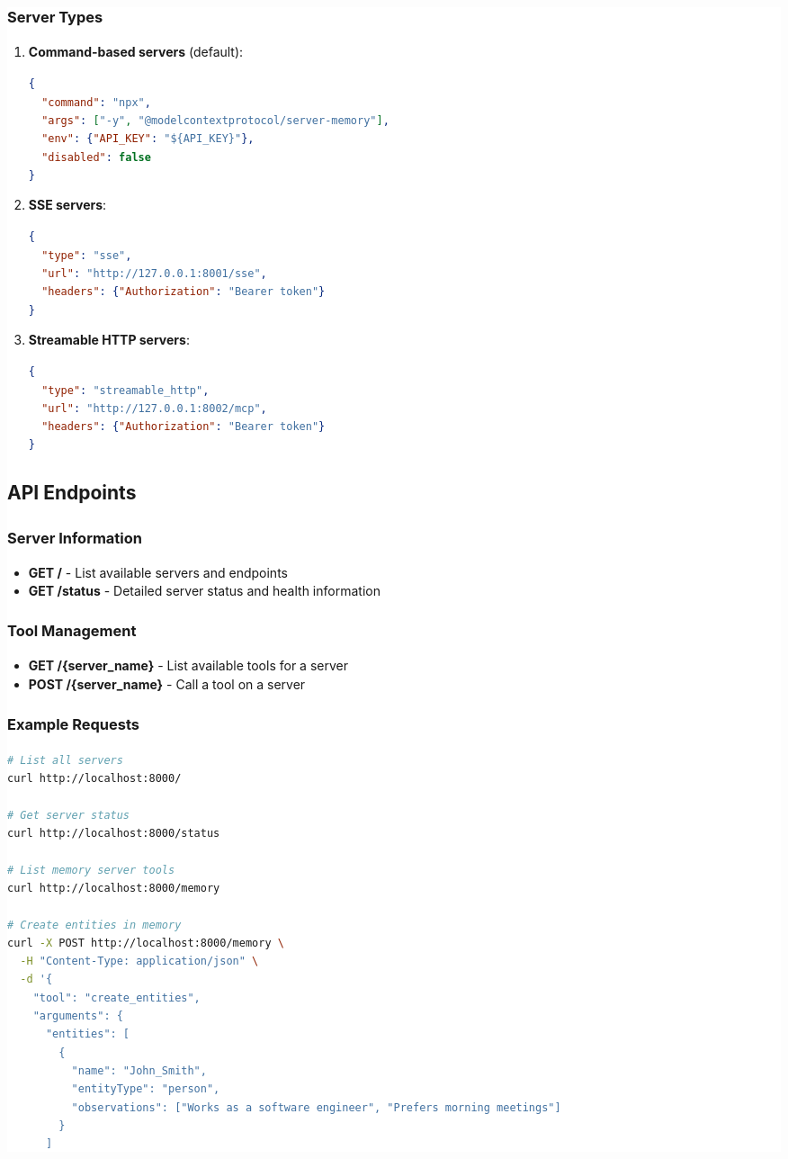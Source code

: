 ### Server Types

1. **Command-based servers** (default):
   ```json
   {
     "command": "npx",
     "args": ["-y", "@modelcontextprotocol/server-memory"],
     "env": {"API_KEY": "${API_KEY}"},
     "disabled": false
   }
   ```

2. **SSE servers**:
   ```json
   {
     "type": "sse",
     "url": "http://127.0.0.1:8001/sse",
     "headers": {"Authorization": "Bearer token"}
   }
   ```

3. **Streamable HTTP servers**:
   ```json
   {
     "type": "streamable_http",
     "url": "http://127.0.0.1:8002/mcp",
     "headers": {"Authorization": "Bearer token"}
   }
   ```

## API Endpoints

### Server Information
- **GET /** - List available servers and endpoints
- **GET /status** - Detailed server status and health information

### Tool Management
- **GET /{server_name}** - List available tools for a server
- **POST /{server_name}** - Call a tool on a server

### Example Requests

```bash
# List all servers
curl http://localhost:8000/

# Get server status
curl http://localhost:8000/status

# List memory server tools
curl http://localhost:8000/memory

# Create entities in memory
curl -X POST http://localhost:8000/memory \
  -H "Content-Type: application/json" \
  -d '{
    "tool": "create_entities",
    "arguments": {
      "entities": [
        {
          "name": "John_Smith",
          "entityType": "person",
          "observations": ["Works as a software engineer", "Prefers morning meetings"]
        }
      ]
```